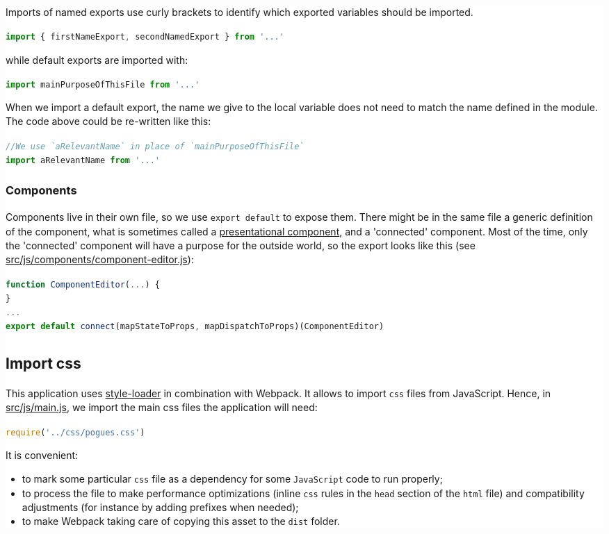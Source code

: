 Imports of named exports use curly brackets to identify which exported variables should be imported.

```javascript
import { firstNameExport, secondNamedExport } from '...'
```

while default exports are imported with:
```javascript
import mainPurposeOfThisFile from '...'
```

When we import a default export, the name we give to the local variable does not need to match the name defined in the module. The code above could be re-written like this:

```javascript
//We use `aRelevantName` in place of `mainPurposeOfThisFile`
import aRelevantName from '...'
```

### Components

Components live in their own file, so we use `export default` to expose them. There might be in the same file a generic definition of the component, what is sometimes called a [presentational component](https://medium.com/@dan_abramov/smart-and-dumb-components-7ca2f9a7c7d0#.sdajayptd), and a 'connected' component. Most of the time, only the 'connected' component will have a purpose for the outside world, so the export looks like this (see [src/js/components/component-editor.js](https://github.com/InseeFr/Pogues/blob/master/src/js/components/component-editor.js)):
```javascript
function ComponentEditor(...) {
}
...
export default connect(mapStateToProps, mapDispatchToProps)(ComponentEditor)
```
## Import css

This application uses [style-loader](https://github.com/webpack-contrib/style-loader) in combination with Webpack. It allows to import `css` files from JavaScript. Hence, in [src/js/main.js](https://github.com/InseeFr/Pogues/blob/master/src/js/main.js), we import the main css files the application will need:

```javascript
require('../css/pogues.css')
```

It is convenient:
- to mark some particular `css` file as a dependency for some `JavaScript` code to run properly;
- to process the file to make performance optimizations (inline `css` rules in the `head` section of the `html` file) and compatibility adjustments (for instance by adding prefixes when needed);
- to make Webpack taking care of copying this asset to the `dist` folder.

